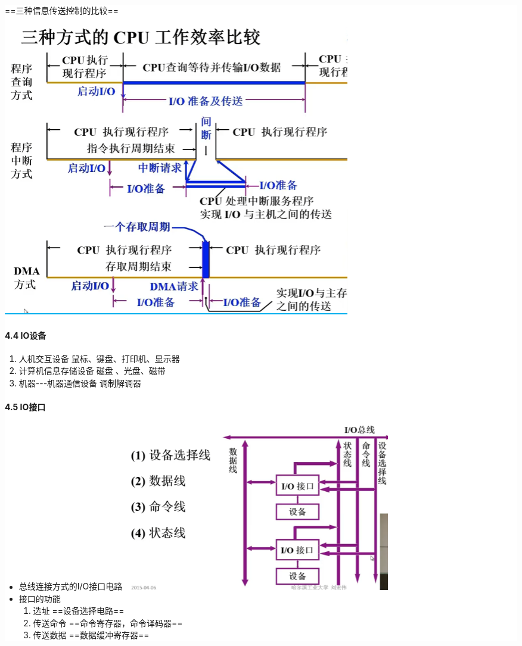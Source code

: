 



==三种信息传送控制的比较==

![image-20231127233533353](images/计组.assets/image-20231127233533353.png)





#### 4.4 IO设备

1. 人机交互设备               鼠标、键盘、打印机、显示器
2. 计算机信息存储设备      磁盘 、光盘、磁带
3. 机器---机器通信设备     调制解调器
#### 4.5 IO接口

* 总线连接方式的I/O接口电路<img src="images/计组.assets/image-20231127234410501.png" alt="image-20231127234410501" style="zoom:80%;" />
* 接口的功能
  1. 选址              ==设备选择电路==
  2. 传送命令      ==命令寄存器，命令译码器==
  3. 传送数据       ==数据缓冲寄存器==